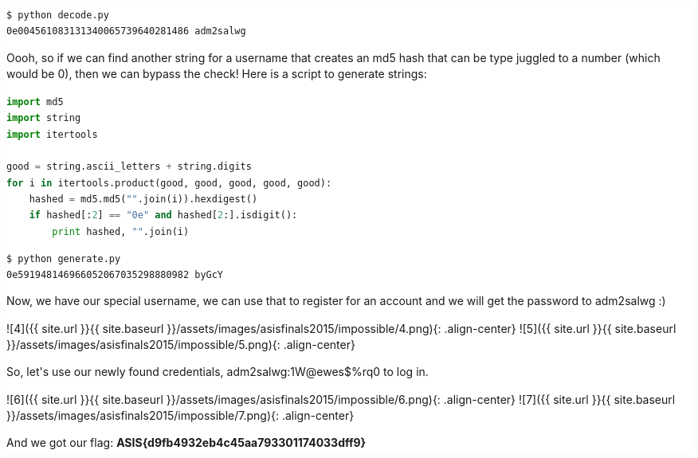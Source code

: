 ```shell
$ python decode.py
0e004561083131340065739640281486 adm2salwg
```

Oooh, so if we can find another string for a username that creates an md5 hash
that can be type juggled to a number (which would be 0), then we can bypass the
check! Here is a script to generate strings:

```python
import md5
import string
import itertools

good = string.ascii_letters + string.digits
for i in itertools.product(good, good, good, good, good):
    hashed = md5.md5("".join(i)).hexdigest()
    if hashed[:2] == "0e" and hashed[2:].isdigit():
        print hashed, "".join(i)
```

```shell
$ python generate.py
0e591948146966052067035298880982 byGcY
```

Now, we have our special username, we can use that to register for an account
and we will get the password to adm2salwg :)

![4]({{ site.url }}{{ site.baseurl }}/assets/images/asisfinals2015/impossible/4.png){: .align-center}
![5]({{ site.url }}{{ site.baseurl }}/assets/images/asisfinals2015/impossible/5.png){: .align-center}

So, let's use our newly found credentials, adm2salwg:1W@ewes$%rq0 to log in.

![6]({{ site.url }}{{ site.baseurl }}/assets/images/asisfinals2015/impossible/6.png){: .align-center}
![7]({{ site.url }}{{ site.baseurl }}/assets/images/asisfinals2015/impossible/7.png){: .align-center}

And we got our flag: **ASIS{d9fb4932eb4c45aa793301174033dff9}**
